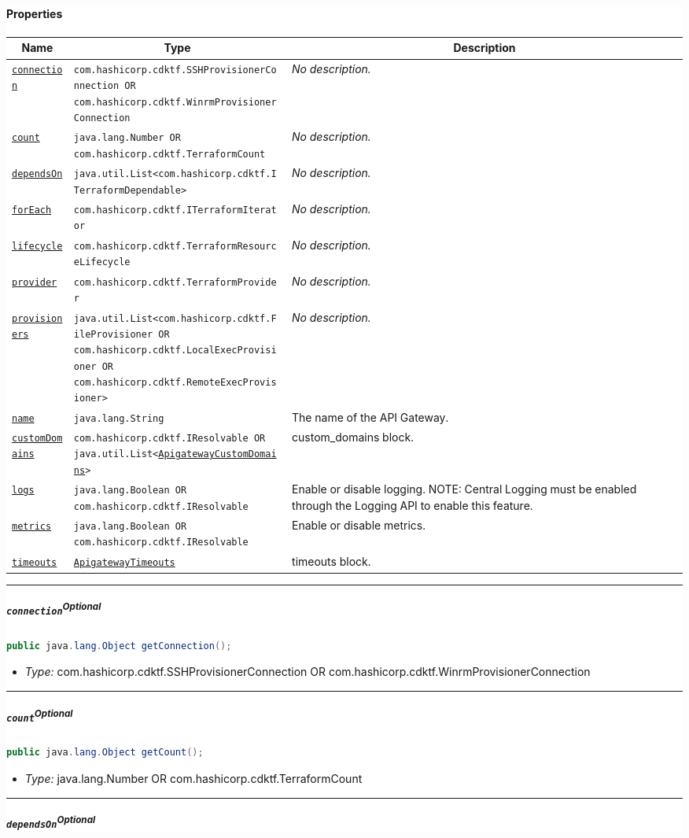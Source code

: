 #### Properties <a name="Properties" id="Properties"></a>

| **Name** | **Type** | **Description** |
| --- | --- | --- |
| <code><a href="#@cdktf/provider-ionoscloud.apigateway.ApigatewayConfig.property.connection">connection</a></code> | <code>com.hashicorp.cdktf.SSHProvisionerConnection OR com.hashicorp.cdktf.WinrmProvisionerConnection</code> | *No description.* |
| <code><a href="#@cdktf/provider-ionoscloud.apigateway.ApigatewayConfig.property.count">count</a></code> | <code>java.lang.Number OR com.hashicorp.cdktf.TerraformCount</code> | *No description.* |
| <code><a href="#@cdktf/provider-ionoscloud.apigateway.ApigatewayConfig.property.dependsOn">dependsOn</a></code> | <code>java.util.List<com.hashicorp.cdktf.ITerraformDependable></code> | *No description.* |
| <code><a href="#@cdktf/provider-ionoscloud.apigateway.ApigatewayConfig.property.forEach">forEach</a></code> | <code>com.hashicorp.cdktf.ITerraformIterator</code> | *No description.* |
| <code><a href="#@cdktf/provider-ionoscloud.apigateway.ApigatewayConfig.property.lifecycle">lifecycle</a></code> | <code>com.hashicorp.cdktf.TerraformResourceLifecycle</code> | *No description.* |
| <code><a href="#@cdktf/provider-ionoscloud.apigateway.ApigatewayConfig.property.provider">provider</a></code> | <code>com.hashicorp.cdktf.TerraformProvider</code> | *No description.* |
| <code><a href="#@cdktf/provider-ionoscloud.apigateway.ApigatewayConfig.property.provisioners">provisioners</a></code> | <code>java.util.List<com.hashicorp.cdktf.FileProvisioner OR com.hashicorp.cdktf.LocalExecProvisioner OR com.hashicorp.cdktf.RemoteExecProvisioner></code> | *No description.* |
| <code><a href="#@cdktf/provider-ionoscloud.apigateway.ApigatewayConfig.property.name">name</a></code> | <code>java.lang.String</code> | The name of the API Gateway. |
| <code><a href="#@cdktf/provider-ionoscloud.apigateway.ApigatewayConfig.property.customDomains">customDomains</a></code> | <code>com.hashicorp.cdktf.IResolvable OR java.util.List<<a href="#@cdktf/provider-ionoscloud.apigateway.ApigatewayCustomDomains">ApigatewayCustomDomains</a>></code> | custom_domains block. |
| <code><a href="#@cdktf/provider-ionoscloud.apigateway.ApigatewayConfig.property.logs">logs</a></code> | <code>java.lang.Boolean OR com.hashicorp.cdktf.IResolvable</code> | Enable or disable logging. NOTE: Central Logging must be enabled through the Logging API to enable this feature. |
| <code><a href="#@cdktf/provider-ionoscloud.apigateway.ApigatewayConfig.property.metrics">metrics</a></code> | <code>java.lang.Boolean OR com.hashicorp.cdktf.IResolvable</code> | Enable or disable metrics. |
| <code><a href="#@cdktf/provider-ionoscloud.apigateway.ApigatewayConfig.property.timeouts">timeouts</a></code> | <code><a href="#@cdktf/provider-ionoscloud.apigateway.ApigatewayTimeouts">ApigatewayTimeouts</a></code> | timeouts block. |

---

##### `connection`<sup>Optional</sup> <a name="connection" id="@cdktf/provider-ionoscloud.apigateway.ApigatewayConfig.property.connection"></a>

```java
public java.lang.Object getConnection();
```

- *Type:* com.hashicorp.cdktf.SSHProvisionerConnection OR com.hashicorp.cdktf.WinrmProvisionerConnection

---

##### `count`<sup>Optional</sup> <a name="count" id="@cdktf/provider-ionoscloud.apigateway.ApigatewayConfig.property.count"></a>

```java
public java.lang.Object getCount();
```

- *Type:* java.lang.Number OR com.hashicorp.cdktf.TerraformCount

---

##### `dependsOn`<sup>Optional</sup> <a name="dependsOn" id="@cdktf/provider-ionoscloud.apigateway.ApigatewayConfig.property.dependsOn"></a>
